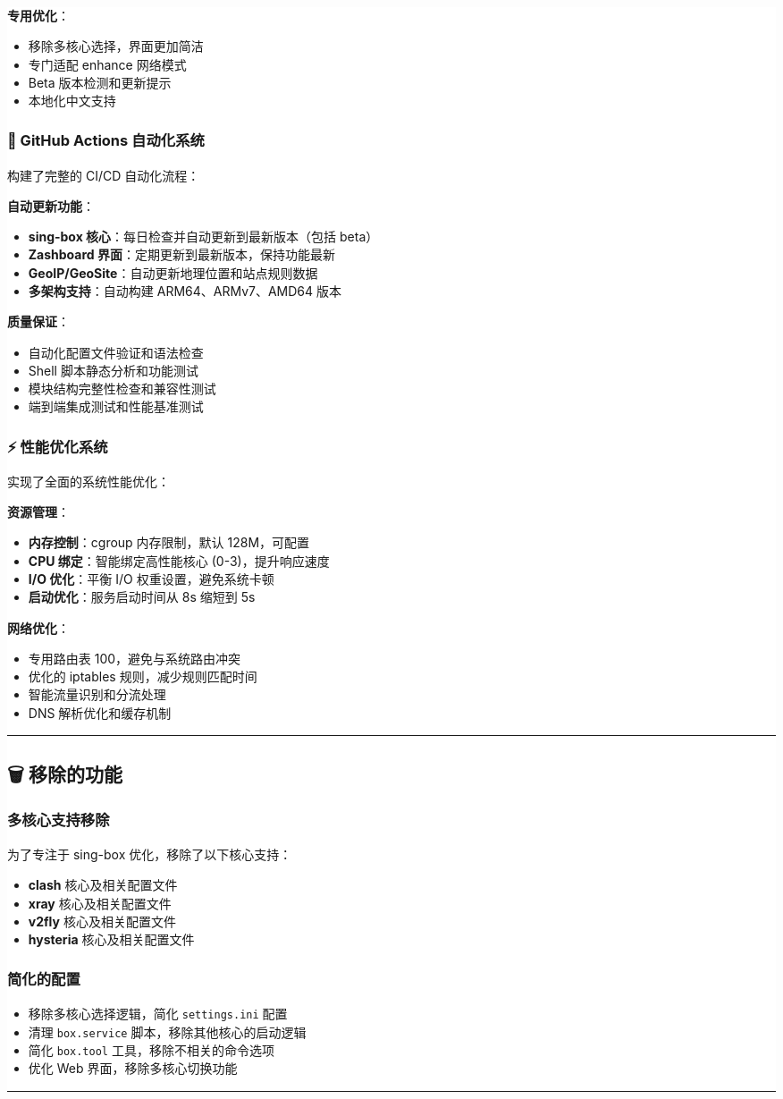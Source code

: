 **专用优化**：
- 移除多核心选择，界面更加简洁
- 专门适配 enhance 网络模式
- Beta 版本检测和更新提示
- 本地化中文支持

### 🤖 GitHub Actions 自动化系统
构建了完整的 CI/CD 自动化流程：

**自动更新功能**：
- **sing-box 核心**：每日检查并自动更新到最新版本（包括 beta）
- **Zashboard 界面**：定期更新到最新版本，保持功能最新
- **GeoIP/GeoSite**：自动更新地理位置和站点规则数据
- **多架构支持**：自动构建 ARM64、ARMv7、AMD64 版本

**质量保证**：
- 自动化配置文件验证和语法检查
- Shell 脚本静态分析和功能测试
- 模块结构完整性检查和兼容性测试
- 端到端集成测试和性能基准测试

### ⚡ 性能优化系统
实现了全面的系统性能优化：

**资源管理**：
- **内存控制**：cgroup 内存限制，默认 128M，可配置
- **CPU 绑定**：智能绑定高性能核心 (0-3)，提升响应速度
- **I/O 优化**：平衡 I/O 权重设置，避免系统卡顿
- **启动优化**：服务启动时间从 8s 缩短到 5s

**网络优化**：
- 专用路由表 100，避免与系统路由冲突
- 优化的 iptables 规则，减少规则匹配时间
- 智能流量识别和分流处理
- DNS 解析优化和缓存机制

---

## 🗑️ 移除的功能

### 多核心支持移除
为了专注于 sing-box 优化，移除了以下核心支持：
- **clash** 核心及相关配置文件
- **xray** 核心及相关配置文件  
- **v2fly** 核心及相关配置文件
- **hysteria** 核心及相关配置文件

### 简化的配置
- 移除多核心选择逻辑，简化 `settings.ini` 配置
- 清理 `box.service` 脚本，移除其他核心的启动逻辑
- 简化 `box.tool` 工具，移除不相关的命令选项
- 优化 Web 界面，移除多核心切换功能

---